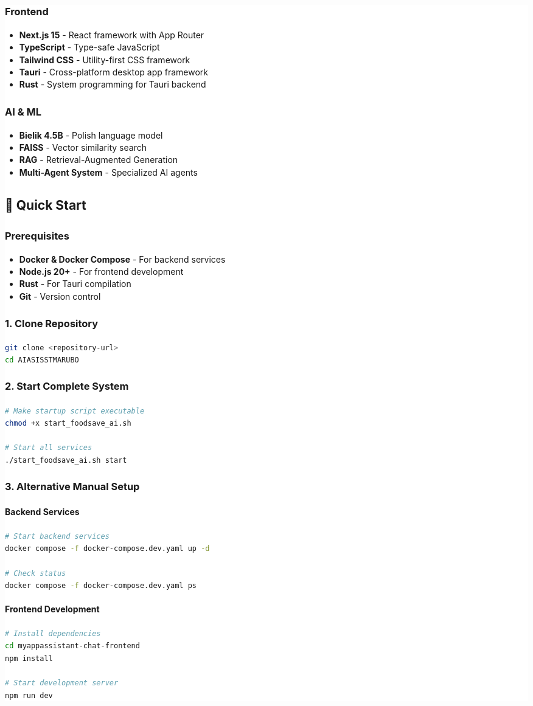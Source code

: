 ### Frontend
- **Next.js 15** - React framework with App Router
- **TypeScript** - Type-safe JavaScript
- **Tailwind CSS** - Utility-first CSS framework
- **Tauri** - Cross-platform desktop app framework
- **Rust** - System programming for Tauri backend

### AI & ML
- **Bielik 4.5B** - Polish language model
- **FAISS** - Vector similarity search
- **RAG** - Retrieval-Augmented Generation
- **Multi-Agent System** - Specialized AI agents

## 🚀 Quick Start

### Prerequisites

- **Docker & Docker Compose** - For backend services
- **Node.js 20+** - For frontend development
- **Rust** - For Tauri compilation
- **Git** - Version control

### 1. Clone Repository

```bash
git clone <repository-url>
cd AIASISSTMARUBO
```

### 2. Start Complete System

```bash
# Make startup script executable
chmod +x start_foodsave_ai.sh

# Start all services
./start_foodsave_ai.sh start
```

### 3. Alternative Manual Setup

#### Backend Services
```bash
# Start backend services
docker compose -f docker-compose.dev.yaml up -d

# Check status
docker compose -f docker-compose.dev.yaml ps
```

#### Frontend Development
```bash
# Install dependencies
cd myappassistant-chat-frontend
npm install

# Start development server
npm run dev
```
